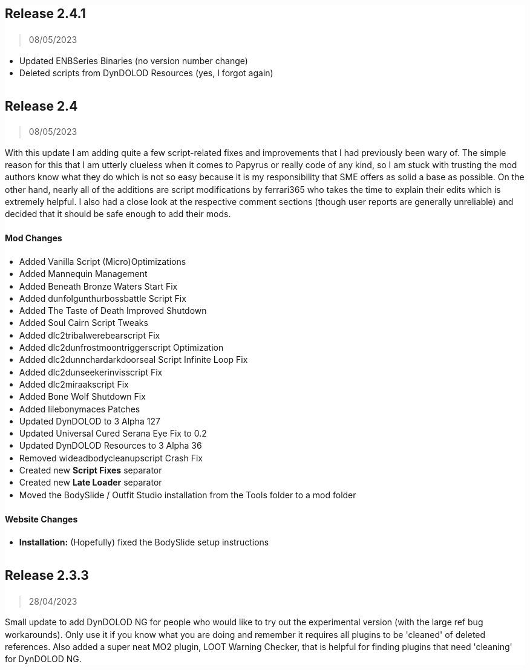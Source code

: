 ## Release 2.4.1

> 08/05/2023

- Updated ENBSeries Binaries (no version number change)
- Deleted scripts from DynDOLOD Resources (yes, I forgot again)

## Release 2.4

> 08/05/2023

With this update I am adding quite a few script-related fixes and improvements that I had previously been wary of. The simple reason for this that I am utterly clueless when it comes to Papyrus or really code of any kind, so I am stuck with trusting the mod authors know what they do which is not so easy because it is my responsibility that SME offers as solid a base as possible. On the other hand, nearly all of the additions are script modifications by ferrari365 who takes the time to explain their edits which is extremely helpful. I also had a close look at the respective comment sections (though user reports are generally unreliable) and decided that it should be safe enough to add their mods.

#### Mod Changes

- Added Vanilla Script (Micro)Optimizations
- Added Mannequin Management
- Added Beneath Bronze Waters Start Fix
- Added dunfolgunthurbossbattle Script Fix
- Added The Taste of Death Improved Shutdown
- Added Soul Cairn Script Tweaks
- Added dlc2tribalwerebearscript Fix
- Added dlc2dunfrostmoontriggerscript Optimization
- Added dlc2dunnchardarkdoorseal Script Infinite Loop Fix
- Added dlc2dunseekerinvisscript Fix
- Added dlc2miraakscript Fix
- Added Bone Wolf Shutdown Fix
- Added lilebonymaces Patches
- Updated DynDOLOD to 3 Alpha 127
- Updated Universal Cured Serana Eye Fix to 0.2
- Updated DynDOLOD Resources to 3 Alpha 36
- Removed wideadbodycleanupscript Crash Fix
- Created new **Script Fixes** separator
- Created new **Late Loader** separator
- Moved the BodySlide / Outfit Studio installation from the Tools folder to a mod folder

#### Website Changes

- **Installation:** (Hopefully) fixed the BodySlide setup instructions

## Release 2.3.3

> 28/04/2023

Small update to add DynDOLOD NG for people who would like to try out the experimental version (with the large ref bug workarounds). Only use it if you know what you are doing and remember it requires all plugins to be 'cleaned' of deleted references. Also added a super neat MO2 plugin, LOOT Warning Checker, that is helpful for finding plugins that need 'cleaning' for DynDOLOD NG.
